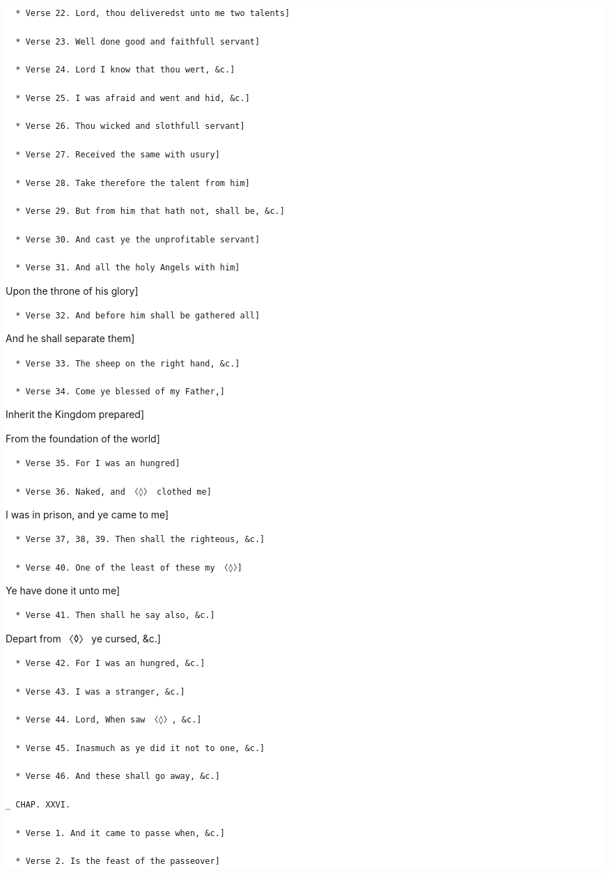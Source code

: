       * Verse 22. Lord, thou deliveredst unto me two talents]

      * Verse 23. Well done good and faithfull servant]

      * Verse 24. Lord I know that thou wert, &c.]

      * Verse 25. I was afraid and went and hid, &c.]

      * Verse 26. Thou wicked and slothfull servant]

      * Verse 27. Received the same with usury]

      * Verse 28. Take therefore the talent from him]

      * Verse 29. But from him that hath not, shall be, &c.]

      * Verse 30. And cast ye the unprofitable servant]

      * Verse 31. And all the holy Angels with him]

Upon the throne of his glory]

      * Verse 32. And before him shall be gathered all]

And he shall separate them]

      * Verse 33. The sheep on the right hand, &c.]

      * Verse 34. Come ye blessed of my Father,]

Inherit the Kingdom prepared]

From the foundation of the world]

      * Verse 35. For I was an hungred]

      * Verse 36. Naked, and 〈◊〉 clothed me]

I was in prison, and ye came to me]

      * Verse 37, 38, 39. Then shall the righteous, &c.]

      * Verse 40. One of the least of these my 〈◊〉]

Ye have done it unto me]

      * Verse 41. Then shall he say also, &c.]

Depart from 〈◊〉 ye cursed, &c.]

      * Verse 42. For I was an hungred, &c.]

      * Verse 43. I was a stranger, &c.]

      * Verse 44. Lord, When saw 〈◊〉, &c.]

      * Verse 45. Inasmuch as ye did it not to one, &c.]

      * Verse 46. And these shall go away, &c.]

    _ CHAP. XXVI.

      * Verse 1. And it came to passe when, &c.]

      * Verse 2. Is the feast of the passeover]

